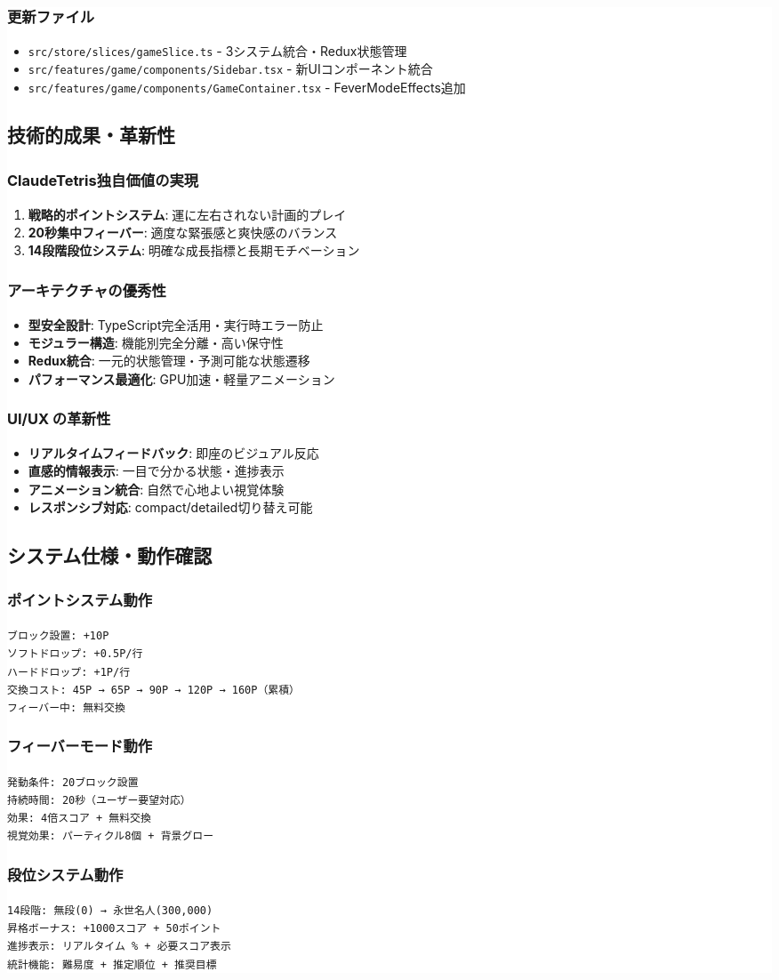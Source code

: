 ### 更新ファイル
- `src/store/slices/gameSlice.ts` - 3システム統合・Redux状態管理
- `src/features/game/components/Sidebar.tsx` - 新UIコンポーネント統合
- `src/features/game/components/GameContainer.tsx` - FeverModeEffects追加

## 技術的成果・革新性

### ClaudeTetris独自価値の実現
1. **戦略的ポイントシステム**: 運に左右されない計画的プレイ
2. **20秒集中フィーバー**: 適度な緊張感と爽快感のバランス
3. **14段階段位システム**: 明確な成長指標と長期モチベーション

### アーキテクチャの優秀性
- **型安全設計**: TypeScript完全活用・実行時エラー防止
- **モジュラー構造**: 機能別完全分離・高い保守性
- **Redux統合**: 一元的状態管理・予測可能な状態遷移
- **パフォーマンス最適化**: GPU加速・軽量アニメーション

### UI/UX の革新性
- **リアルタイムフィードバック**: 即座のビジュアル反応
- **直感的情報表示**: 一目で分かる状態・進捗表示
- **アニメーション統合**: 自然で心地よい視覚体験
- **レスポンシブ対応**: compact/detailed切り替え可能

## システム仕様・動作確認

### ポイントシステム動作
```
ブロック設置: +10P
ソフトドロップ: +0.5P/行
ハードドロップ: +1P/行
交換コスト: 45P → 65P → 90P → 120P → 160P（累積）
フィーバー中: 無料交換
```

### フィーバーモード動作
```
発動条件: 20ブロック設置
持続時間: 20秒（ユーザー要望対応）
効果: 4倍スコア + 無料交換
視覚効果: パーティクル8個 + 背景グロー
```

### 段位システム動作
```
14段階: 無段(0) → 永世名人(300,000)
昇格ボーナス: +1000スコア + 50ポイント
進捗表示: リアルタイム % + 必要スコア表示
統計機能: 難易度 + 推定順位 + 推奨目標
```
